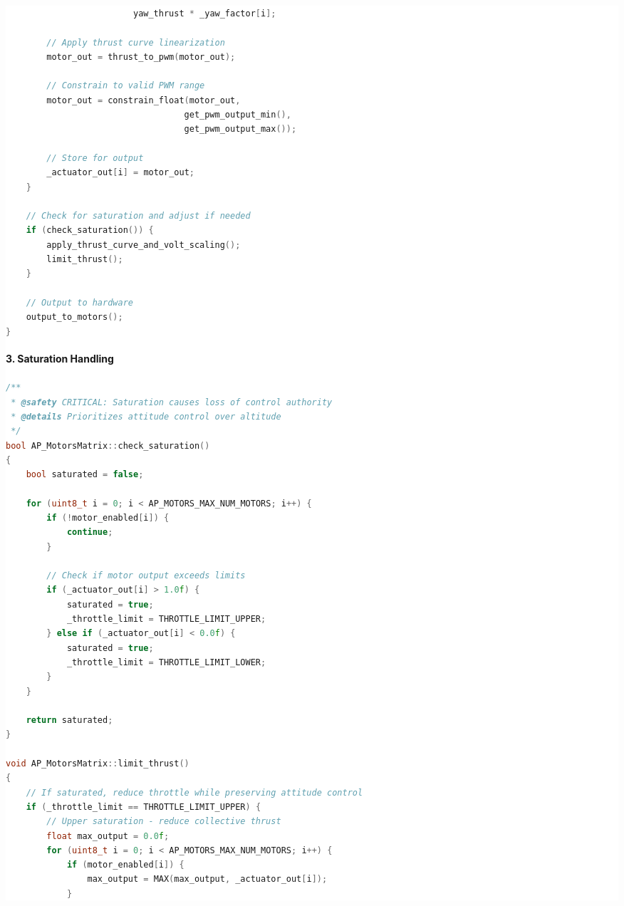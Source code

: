```cpp
                         yaw_thrust * _yaw_factor[i];
        
        // Apply thrust curve linearization
        motor_out = thrust_to_pwm(motor_out);
        
        // Constrain to valid PWM range
        motor_out = constrain_float(motor_out, 
                                   get_pwm_output_min(),
                                   get_pwm_output_max());
        
        // Store for output
        _actuator_out[i] = motor_out;
    }
    
    // Check for saturation and adjust if needed
    if (check_saturation()) {
        apply_thrust_curve_and_volt_scaling();
        limit_thrust();
    }
    
    // Output to hardware
    output_to_motors();
}
```

#### 3. Saturation Handling

```cpp
/**
 * @safety CRITICAL: Saturation causes loss of control authority
 * @details Prioritizes attitude control over altitude
 */
bool AP_MotorsMatrix::check_saturation()
{
    bool saturated = false;
    
    for (uint8_t i = 0; i < AP_MOTORS_MAX_NUM_MOTORS; i++) {
        if (!motor_enabled[i]) {
            continue;
        }
        
        // Check if motor output exceeds limits
        if (_actuator_out[i] > 1.0f) {
            saturated = true;
            _throttle_limit = THROTTLE_LIMIT_UPPER;
        } else if (_actuator_out[i] < 0.0f) {
            saturated = true;
            _throttle_limit = THROTTLE_LIMIT_LOWER;
        }
    }
    
    return saturated;
}

void AP_MotorsMatrix::limit_thrust()
{
    // If saturated, reduce throttle while preserving attitude control
    if (_throttle_limit == THROTTLE_LIMIT_UPPER) {
        // Upper saturation - reduce collective thrust
        float max_output = 0.0f;
        for (uint8_t i = 0; i < AP_MOTORS_MAX_NUM_MOTORS; i++) {
            if (motor_enabled[i]) {
                max_output = MAX(max_output, _actuator_out[i]);
            }
```